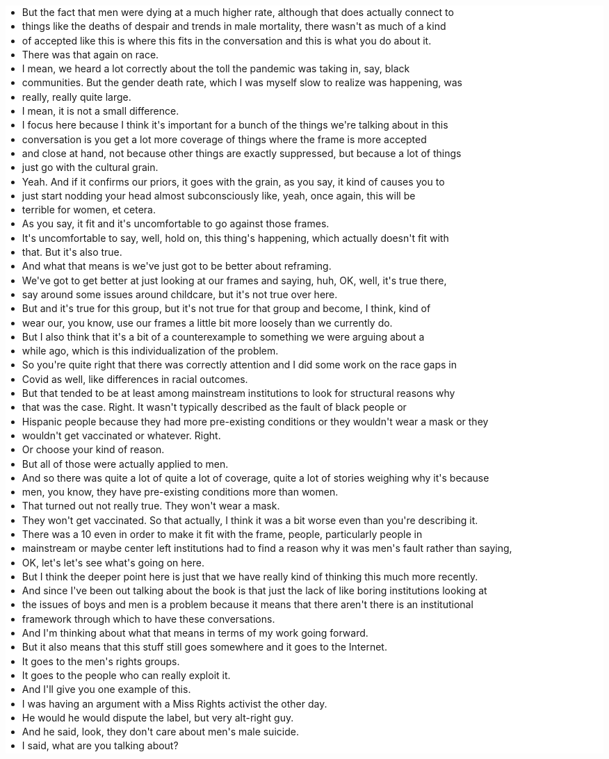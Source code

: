 *  But the fact that men were dying at a much higher rate, although that does actually connect to
*  things like the deaths of despair and trends in male mortality, there wasn't as much of a kind
*  of accepted like this is where this fits in the conversation and this is what you do about it.
*  There was that again on race.
*  I mean, we heard a lot correctly about the toll the pandemic was taking in, say, black
*  communities. But the gender death rate, which I was myself slow to realize was happening, was
*  really, really quite large.
*  I mean, it is not a small difference.
*  I focus here because I think it's important for a bunch of the things we're talking about in this
*  conversation is you get a lot more coverage of things where the frame is more accepted
*  and close at hand, not because other things are exactly suppressed, but because a lot of things
*  just go with the cultural grain.
*  Yeah. And if it confirms our priors, it goes with the grain, as you say, it kind of causes you to
*  just start nodding your head almost subconsciously like, yeah, once again, this will be
*  terrible for women, et cetera.
*  As you say, it fit and it's uncomfortable to go against those frames.
*  It's uncomfortable to say, well, hold on, this thing's happening, which actually doesn't fit with
*  that. But it's also true.
*  And what that means is we've just got to be better about reframing.
*  We've got to get better at just looking at our frames and saying, huh, OK, well, it's true there,
*  say around some issues around childcare, but it's not true over here.
*  But and it's true for this group, but it's not true for that group and become, I think, kind of
*  wear our, you know, use our frames a little bit more loosely than we currently do.
*  But I also think that it's a bit of a counterexample to something we were arguing about a
*  while ago, which is this individualization of the problem.
*  So you're quite right that there was correctly attention and I did some work on the race gaps in
*  Covid as well, like differences in racial outcomes.
*  But that tended to be at least among mainstream institutions to look for structural reasons why
*  that was the case. Right. It wasn't typically described as the fault of black people or
*  Hispanic people because they had more pre-existing conditions or they wouldn't wear a mask or they
*  wouldn't get vaccinated or whatever. Right.
*  Or choose your kind of reason.
*  But all of those were actually applied to men.
*  And so there was quite a lot of quite a lot of coverage, quite a lot of stories weighing why it's because
*  men, you know, they have pre-existing conditions more than women.
*  That turned out not really true. They won't wear a mask.
*  They won't get vaccinated. So that actually, I think it was a bit worse even than you're describing it.
*  There was a 10 even in order to make it fit with the frame, people, particularly people in
*  mainstream or maybe center left institutions had to find a reason why it was men's fault rather than saying,
*  OK, let's let's see what's going on here.
*  But I think the deeper point here is just that we have really kind of thinking this much more recently.
*  And since I've been out talking about the book is that just the lack of like boring institutions looking at
*  the issues of boys and men is a problem because it means that there aren't there is an institutional
*  framework through which to have these conversations.
*  And I'm thinking about what that means in terms of my work going forward.
*  But it also means that this stuff still goes somewhere and it goes to the Internet.
*  It goes to the men's rights groups.
*  It goes to the people who can really exploit it.
*  And I'll give you one example of this.
*  I was having an argument with a Miss Rights activist the other day.
*  He would he would dispute the label, but very alt-right guy.
*  And he said, look, they don't care about men's male suicide.
*  I said, what are you talking about?